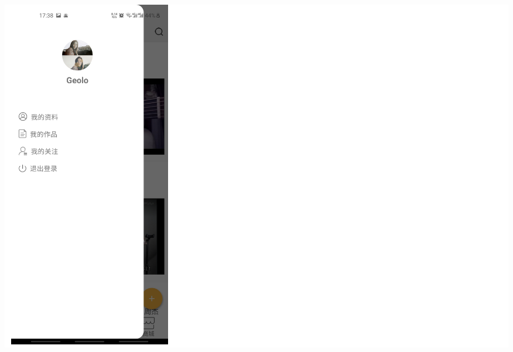 <span><img width="290" height="580" src="https://github.com/Geolo1997/GuitarWorld/blob/master/images/Screenshot_20190803-173858_Guitar%20World.jpg"/></span>